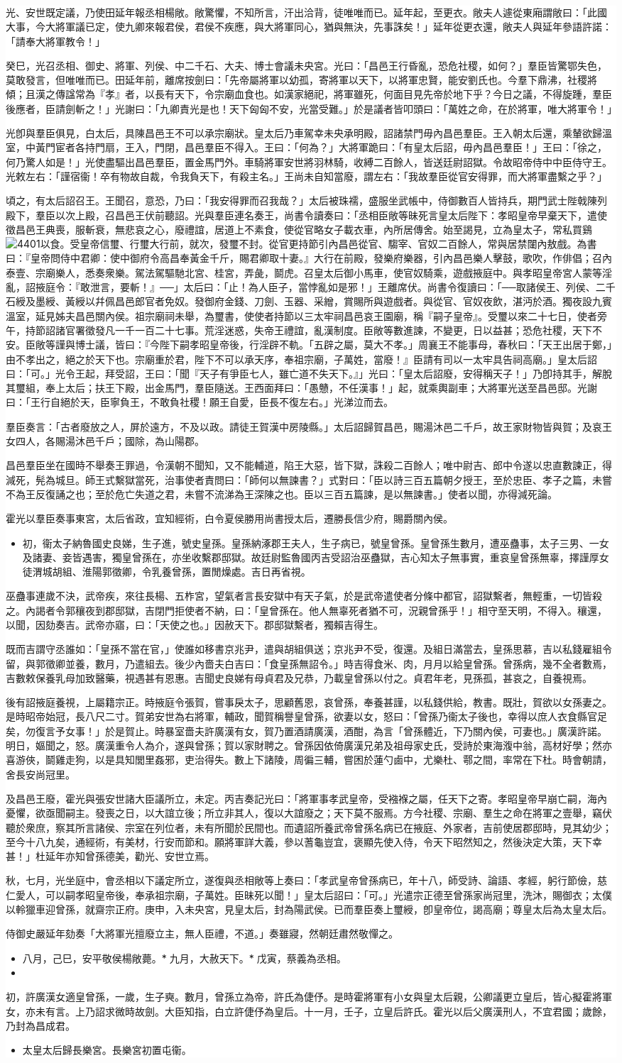 光、安世既定議，乃使田延年報丞相楊敞。敞驚懼，不知所言，汗出洽背，徒唯唯而已。延年起，至更衣。敞夫人遽從東廂謂敞曰：「此國大事，今大將軍議已定，使九卿來報君侯，君侯不疾應，與大將軍同心，猶與無決，先事誅矣！」延年從更衣還，敞夫人與延年參語許諾：「請奉大將軍教令！」

癸巳，光召丞相、御史、將軍、列侯、中二千石、大夫、博士會議未央宮。光曰：「昌邑王行昏亂，恐危社稷，如何？」羣臣皆驚鄂失色，莫敢發言，但唯唯而已。田延年前，離席按劍曰：「先帝屬將軍以幼孤，寄將軍以天下，以將軍忠賢，能安劉氏也。今羣下鼎沸，社稷將傾；且漢之傳諡常為『孝』者，以長有天下，令宗廟血食也。如漢家絕祀，將軍雖死，何面目見先帝於地下乎？今日之議，不得旋踵，羣臣後應者，臣請劍斬之！」光謝曰：「九卿責光是也！天下匈匈不安，光當受難。」於是議者皆叩頭曰：「萬姓之命，在於將軍，唯大將軍令！」

光卽與羣臣俱見，白太后，具陳昌邑王不可以承宗廟狀。皇太后乃車駕幸未央承明殿，詔諸禁門毋內昌邑羣臣。王入朝太后還，乘輦欲歸溫室，中黃門宦者各持門扇，王入，門閉，昌邑羣臣不得入。王曰：「何為？」大將軍跪曰：「有皇太后詔，毋內昌邑羣臣！」王曰：「徐之，何乃驚人如是！」光使盡驅出昌邑羣臣，置金馬門外。車騎將軍安世將羽林騎，收縛二百餘人，皆送廷尉詔獄。令故昭帝侍中中臣侍守王。光敕左右：「謹宿衞！卒有物故自裁，令我負天下，有殺主名。」王尚未自知當廢，謂左右：「我故羣臣從官安得罪，而大將軍盡繫之乎？」

頃之，有太后詔召王。王聞召，意恐，乃曰：「我安得罪而召我哉？」太后被珠襦，盛服坐武帳中，侍御數百人皆持兵，期門武士陛戟陳列殿下，羣臣以次上殿，召昌邑王伏前聽詔。光與羣臣連名奏王，尚書令讀奏曰：「丞相臣敞等昧死言皇太后陛下：孝昭皇帝早棄天下，遣使徵昌邑王典喪，服斬衰，無悲哀之心，廢禮誼，居道上不素食，使從官略女子載衣車，內所居傳舍。始至謁見，立為皇太子，常私買鷄![4401](../imgs/4401.gif)以食。受皇帝信璽、行璽大行前，就次，發璽不封。從官更持節引內昌邑從官、騶宰、官奴二百餘人，常與居禁闥內敖戲。為書曰：『皇帝問侍中君卿：使中御府令高昌奉黃金千斤，賜君卿取十妻。』大行在前殿，發樂府樂器，引內昌邑樂人擊鼓，歌吹，作俳倡；召內泰壹、宗廟樂人，悉奏衆樂。駕法駕驅馳北宮、桂宮，弄彘，鬬虎。召皇太后御小馬車，使官奴騎乘，遊戲掖庭中。與孝昭皇帝宮人蒙等淫亂，詔掖庭令：『敢泄言，要斬！』──」太后曰：「止！為人臣子，當悖亂如是邪！」王離席伏。尚書令復讀曰：「──取諸侯王、列侯、二千石綬及墨綬、黃綬以幷佩昌邑郎官者免奴。發御府金錢、刀劍、玉器、采繒，賞賜所與遊戲者。與從官、官奴夜飲，湛沔於酒。獨夜設九賓溫室，延見姊夫昌邑關內侯。祖宗廟祠未舉，為璽書，使使者持節以三太牢祠昌邑哀王園廟，稱『嗣子皇帝』。受璽以來二十七日，使者旁午，持節詔諸官署徵發凡一千一百二十七事。荒淫迷惑，失帝王禮誼，亂漢制度。臣敞等數進諫，不變更，日以益甚；恐危社稷，天下不安。臣敞等謹與博士議，皆曰：『今陛下嗣孝昭皇帝後，行淫辟不軌。「五辟之屬，莫大不孝。」周襄王不能事母，春秋曰：「天王出居于鄭，」由不孝出之，絕之於天下也。宗廟重於君，陛下不可以承天序，奉祖宗廟，子萬姓，當廢！』臣請有司以一太牢具告祠高廟。」皇太后詔曰：「可。」光令王起，拜受詔，王曰：「聞『天子有爭臣七人，雖亡道不失天下。』」光曰：「皇太后詔廢，安得稱天子！」乃卽持其手，解脫其璽組，奉上太后；扶王下殿，出金馬門，羣臣隨送。王西面拜曰：「愚戇，不任漢事！」起，就乘輿副車；大將軍光送至昌邑邸。光謝曰：「王行自絕於天，臣寧負王，不敢負社稷！願王自愛，臣長不復左右。」光涕泣而去。

羣臣奏言：「古者廢放之人，屏於遠方，不及以政。請徒王賀漢中房陵縣。」太后詔歸賀昌邑，賜湯沐邑二千戶，故王家財物皆與賀；及哀王女四人，各賜湯沐邑千戶；國除，為山陽郡。

昌邑羣臣坐在國時不舉奏王罪過，令漢朝不聞知，又不能輔道，陷王大惡，皆下獄，誅殺二百餘人；唯中尉吉、郎中令遂以忠直數諫正，得減死，髡為城旦。師王式繫獄當死，治事使者責問曰：「師何以無諫書？」式對曰：「臣以詩三百五篇朝夕授王，至於忠臣、孝子之篇，未嘗不為王反復誦之也；至於危亡失道之君，未嘗不流涕為王深陳之也。臣以三百五篇諫，是以無諫書。」使者以聞，亦得減死論。

霍光以羣臣奏事東宮，太后省政，宜知經術，白令夏侯勝用尚書授太后，遷勝長信少府，賜爵關內侯。

*   初，衞太子納魯國史良娣，生子進，號史皇孫。皇孫納涿郡王夫人，生子病已，號皇曾孫。皇曾孫生數月，遭巫蠱事，太子三男、一女及諸妻、妾皆遇害，獨皇曾孫在，亦坐收繫郡邸獄。故廷尉監魯國丙吉受詔治巫蠱獄，吉心知太子無事實，重哀皇曾孫無辜，擇謹厚女徒渭城胡組、淮陽郭徵卿，令乳養曾孫，置閒燥處。吉日再省視。

巫蠱事連歲不決，武帝疾，來往長楊、五柞宮，望氣者言長安獄中有天子氣，於是武帝遣使者分條中都官，詔獄繫者，無輕重，一切皆殺之。內謁者令郭穰夜到郡邸獄，吉閉門拒使者不納，曰：「皇曾孫在。他人無辜死者猶不可，況親曾孫乎！」相守至天明，不得入。穰還，以聞，因劾奏吉。武帝亦寤，曰：「天使之也。」因赦天下。郡邸獄繫者，獨賴吉得生。

既而吉謂守丞誰如：「皇孫不當在官，」使誰如移書京兆尹，遣與胡組俱送；京兆尹不受，復還。及組日滿當去，皇孫思慕，吉以私錢雇組令留，與郭徵卿並養，數月，乃遣組去。後少內嗇夫白吉曰：「食皇孫無詔令。」時吉得食米、肉，月月以給皇曾孫。曾孫病，幾不全者數焉，吉數敕保養乳母加致醫藥，視遇甚有恩惠。吉聞史良娣有母貞君及兄恭，乃載皇曾孫以付之。貞君年老，見孫孤，甚哀之，自養視焉。

後有詔掖庭養視，上屬籍宗正。時掖庭令張賀，嘗事戾太子，思顧舊恩，哀曾孫，奉養甚謹，以私錢供給，教書。既壯，賀欲以女孫妻之。是時昭帝始冠，長八尺二寸。賀弟安世為右將軍，輔政，聞賀稱譽皇曾孫，欲妻以女，怒曰：「曾孫乃衞太子後也，幸得以庶人衣食縣官足矣，勿復言予女事！」於是賀止。時暴室嗇夫許廣漢有女，賀乃置酒請廣漢，酒酣，為言「曾孫體近，下乃關內侯，可妻也。」廣漢許諾。明日，嫗聞之，怒。廣漢重令人為介，遂與曾孫；賀以家財聘之。曾孫因依倚廣漢兄弟及祖母家史氏，受詩於東海澓中翁，高材好學；然亦喜游俠，鬬雞走狗，以是具知閭里姦邪，吏治得失。數上下諸陵，周徧三輔，嘗困於蓮勺鹵中，尤樂杜、鄠之間，率常在下杜。時會朝請，舍長安尚冠里。

及昌邑王廢，霍光與張安世諸大臣議所立，未定。丙吉奏記光曰：「將軍事孝武皇帝，受襁褓之屬，任天下之寄。孝昭皇帝早崩亡嗣，海內憂懼，欲亟聞嗣主。發喪之日，以大誼立後；所立非其人，復以大誼廢之；天下莫不服焉。方今社稷、宗廟、羣生之命在將軍之壹舉，竊伏聽於衆庶，察其所言諸侯、宗室在列位者，未有所聞於民間也。而遺詔所養武帝曾孫名病已在掖庭、外家者，吉前使居郡邸時，見其幼少；至今十八九矣，通經術，有美材，行安而節和。願將軍詳大義，參以蓍龜豈宜，褒顯先使入侍，令天下昭然知之，然後決定大策，天下幸甚！」杜延年亦知曾孫德美，勸光、安世立焉。

秋，七月，光坐庭中，會丞相以下議定所立，遂復與丞相敞等上奏曰：「孝武皇帝曾孫病已，年十八，師受詩、論語、孝經，躬行節儉，慈仁愛人，可以嗣孝昭皇帝後，奉承祖宗廟，子萬姓。臣昧死以聞！」皇太后詔曰：「可。」光遣宗正德至曾孫家尚冠里，洗沐，賜御衣；太僕以軨獵車迎曾孫，就齋宗正府。庚申，入未央宮，見皇太后，封為陽武侯。已而羣臣奏上璽綬，卽皇帝位，謁高廟；尊皇太后為太皇太后。

侍御史嚴延年劾奏「大將軍光擅廢立主，無人臣禮，不道。」奏雖寢，然朝廷肅然敬憚之。

*   八月，己巳，安平敬侯楊敞薨。*   九月，大赦天下。*     戊寅，蔡義為丞相。
*
初，許廣漢女適皇曾孫，一歲，生子奭。數月，曾孫立為帝，許氏為倢伃。是時霍將軍有小女與皇太后親，公卿議更立皇后，皆心擬霍將軍女，亦未有言。上乃詔求微時故劍。大臣知指，白立許倢伃為皇后。十一月，壬子，立皇后許氏。霍光以后父廣漢刑人，不宜君國；歲餘，乃封為昌成君。

*   太皇太后歸長樂宮。長樂宮初置屯衞。
